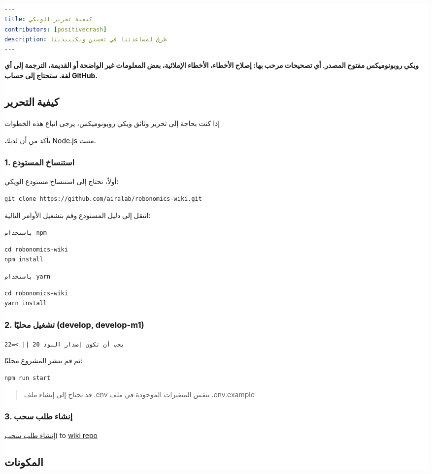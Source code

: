 ```yaml
---
title: كيفية تحرير الويكي
contributors: [positivecrash]
description: طرق لمساعدتنا في تحسين ويكيبيديتا
---
```


**ويكي روبونوميكس مفتوح المصدر. أي تصحيحات مرحب بها: إصلاح الأخطاء، الأخطاء الإملائية، بعض المعلومات غير الواضحة أو القديمة، الترجمة إلى أي لغة. ستحتاج إلى حساب [GitHub](https://github.com/).**


## كيفية التحرير

إذا كنت بحاجة إلى تحرير وثائق ويكي روبونوميكس، يرجى اتباع هذه الخطوات

تأكد من أن لديك [Node.js](https://nodejs.org/en/download/package-manager/) مثبت.

### 1. استنساخ المستودع

أولاً، تحتاج إلى استنساخ مستودع الويكي:

```
git clone https://github.com/airalab/robonomics-wiki.git
```

انتقل إلى دليل المستودع وقم بتشغيل الأوامر التالية:

`باستخدام npm`
```
cd robonomics-wiki
npm install
```

`باستخدام yarn`
```
cd robonomics-wiki
yarn install
```

### 2. تشغيل محليًا (develop, develop-m1)

`يجب أن تكون إصدار النود 20 || >=22`

ثم قم بنشر المشروع محليًا:

```
npm run start
```

> قد تحتاج إلى إنشاء ملف .env بنفس المتغيرات الموجودة في ملف .env.example

### 3. إنشاء طلب سحب

[إنشاء طلب سحب](https://docs.github.com/github/collaborating-with-issues-and-pull-requests/creating-a-pull-request)) to [wiki repo](https://github.com/airalab/robonomics-wiki)

## المكونات
